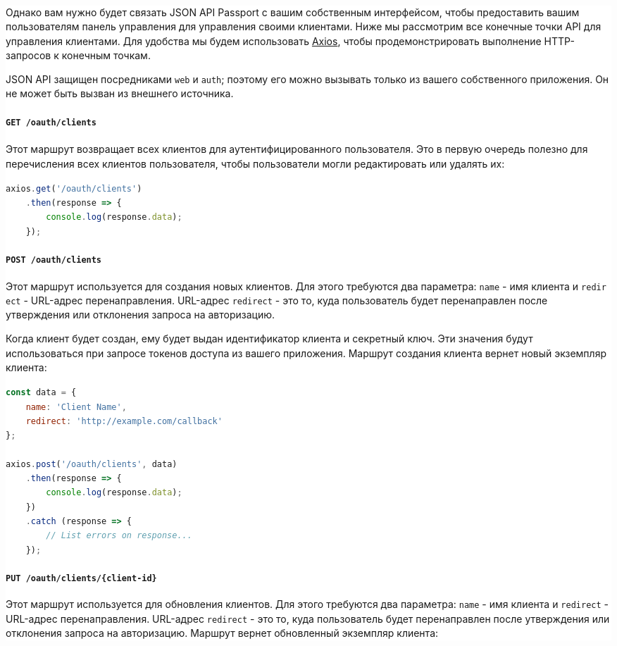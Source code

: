 Однако вам нужно будет связать JSON API Passport с вашим собственным интерфейсом, чтобы предоставить вашим пользователям панель управления для управления своими клиентами. Ниже мы рассмотрим все конечные точки API для управления клиентами. Для удобства мы будем использовать [Axios](https://github.com/axios/axios), чтобы продемонстрировать выполнение HTTP-запросов к конечным точкам.

JSON API защищен посредниками `web` и `auth`; поэтому его можно вызывать только из вашего собственного приложения. Он не может быть вызван из внешнего источника.

<a name="get-oauthclients"></a>
#### `GET /oauth/clients`

Этот маршрут возвращает всех клиентов для аутентифицированного пользователя. Это в первую очередь полезно для перечисления всех клиентов пользователя, чтобы пользователи могли редактировать или удалять их:

```js
axios.get('/oauth/clients')
    .then(response => {
        console.log(response.data);
    });
```

<a name="post-oauthclients"></a>
#### `POST /oauth/clients`

Этот маршрут используется для создания новых клиентов. Для этого требуются два параметра: `name` - имя клиента и `redirect` - URL-адрес перенаправления. URL-адрес `redirect` - это то, куда пользователь будет перенаправлен после утверждения или отклонения запроса на авторизацию.

Когда клиент будет создан, ему будет выдан идентификатор клиента и секретный ключ. Эти значения будут использоваться при запросе токенов доступа из вашего приложения. Маршрут создания клиента вернет новый экземпляр клиента:

```js
const data = {
    name: 'Client Name',
    redirect: 'http://example.com/callback'
};

axios.post('/oauth/clients', data)
    .then(response => {
        console.log(response.data);
    })
    .catch (response => {
        // List errors on response...
    });
```

<a name="put-oauthclientsclient-id"></a>
#### `PUT /oauth/clients/{client-id}`

Этот маршрут используется для обновления клиентов. Для этого требуются два параметра: `name` - имя клиента и `redirect` - URL-адрес перенаправления. URL-адрес `redirect` - это то, куда пользователь будет перенаправлен после утверждения или отклонения запроса на авторизацию. Маршрут вернет обновленный экземпляр клиента:
